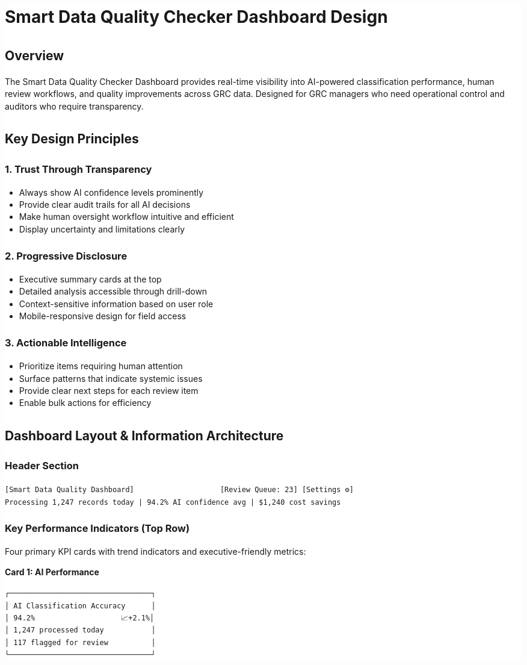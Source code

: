 # Smart Data Quality Checker Dashboard Design

## Overview
The Smart Data Quality Checker Dashboard provides real-time visibility into AI-powered classification performance, human review workflows, and quality improvements across GRC data. Designed for GRC managers who need operational control and auditors who require transparency.

## Key Design Principles

### 1. Trust Through Transparency
- Always show AI confidence levels prominently
- Provide clear audit trails for all AI decisions
- Make human oversight workflow intuitive and efficient
- Display uncertainty and limitations clearly

### 2. Progressive Disclosure
- Executive summary cards at the top
- Detailed analysis accessible through drill-down
- Context-sensitive information based on user role
- Mobile-responsive design for field access

### 3. Actionable Intelligence
- Prioritize items requiring human attention
- Surface patterns that indicate systemic issues
- Provide clear next steps for each review item
- Enable bulk actions for efficiency

## Dashboard Layout & Information Architecture

### Header Section
```
[Smart Data Quality Dashboard]                    [Review Queue: 23] [Settings ⚙️]
Processing 1,247 records today | 94.2% AI confidence avg | $1,240 cost savings
```

### Key Performance Indicators (Top Row)
Four primary KPI cards with trend indicators and executive-friendly metrics:

**Card 1: AI Performance**
```
┌─────────────────────────────────┐
│ AI Classification Accuracy      │
│ 94.2%                    📈+2.1%│
│ 1,247 processed today           │
│ 117 flagged for review          │
└─────────────────────────────────┘
```
